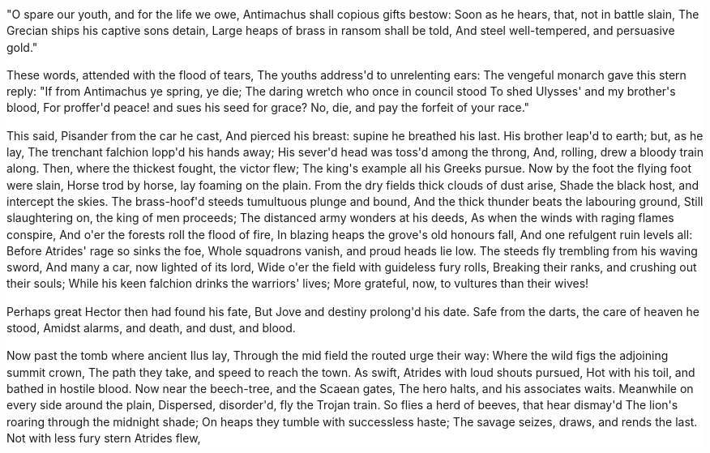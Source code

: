 "O spare our youth, and for the life we owe,
Antimachus shall copious gifts bestow:
Soon as he hears, that, not in battle slain,
The Grecian ships his captive sons detain,
Large heaps of brass in ransom shall be told,
And steel well-tempered, and persuasive gold."

These words, attended with the flood of tears,
The youths address'd to unrelenting ears:
The vengeful monarch gave this stern reply:
"If from Antimachus ye spring, ye die;
The daring wretch who once in council stood
To shed Ulysses' and my brother's blood,
For proffer'd peace! and sues his seed for grace?
No, die, and pay the forfeit of your race."

This said, Pisander from the car he cast,
And pierced his breast: supine he breathed his last.
His brother leap'd to earth; but, as he lay,
The trenchant falchion lopp'd his hands away;
His sever'd head was toss'd among the throng,
And, rolling, drew a bloody train along.
Then, where the thickest fought, the victor flew;
The king's example all his Greeks pursue.
Now by the foot the flying foot were slain,
Horse trod by horse, lay foaming on the plain.
From the dry fields thick clouds of dust arise,
Shade the black host, and intercept the skies.
The brass-hoof'd steeds tumultuous plunge and bound,
And the thick thunder beats the labouring ground,
Still slaughtering on, the king of men proceeds;
The distanced army wonders at his deeds,
As when the winds with raging flames conspire,
And o'er the forests roll the flood of fire,
In blazing heaps the grove's old honours fall,
And one refulgent ruin levels all:
Before Atrides' rage so sinks the foe,
Whole squadrons vanish, and proud heads lie low.
The steeds fly trembling from his waving sword,
And many a car, now lighted of its lord,
Wide o'er the field with guideless fury rolls,
Breaking their ranks, and crushing out their souls;
While his keen falchion drinks the warriors' lives;
More grateful, now, to vultures than their wives!

Perhaps great Hector then had found his fate,
But Jove and destiny prolong'd his date.
Safe from the darts, the care of heaven he stood,
Amidst alarms, and death, and dust, and blood.

Now past the tomb where ancient Ilus lay,
Through the mid field the routed urge their way:
Where the wild figs the adjoining summit crown,
The path they take, and speed to reach the town.
As swift, Atrides with loud shouts pursued,
Hot with his toil, and bathed in hostile blood.
Now near the beech-tree, and the Scaean gates,
The hero halts, and his associates waits.
Meanwhile on every side around the plain,
Dispersed, disorder'd, fly the Trojan train.
So flies a herd of beeves, that hear dismay'd
The lion's roaring through the midnight shade;
On heaps they tumble with successless haste;
The savage seizes, draws, and rends the last.
Not with less fury stern Atrides flew,
